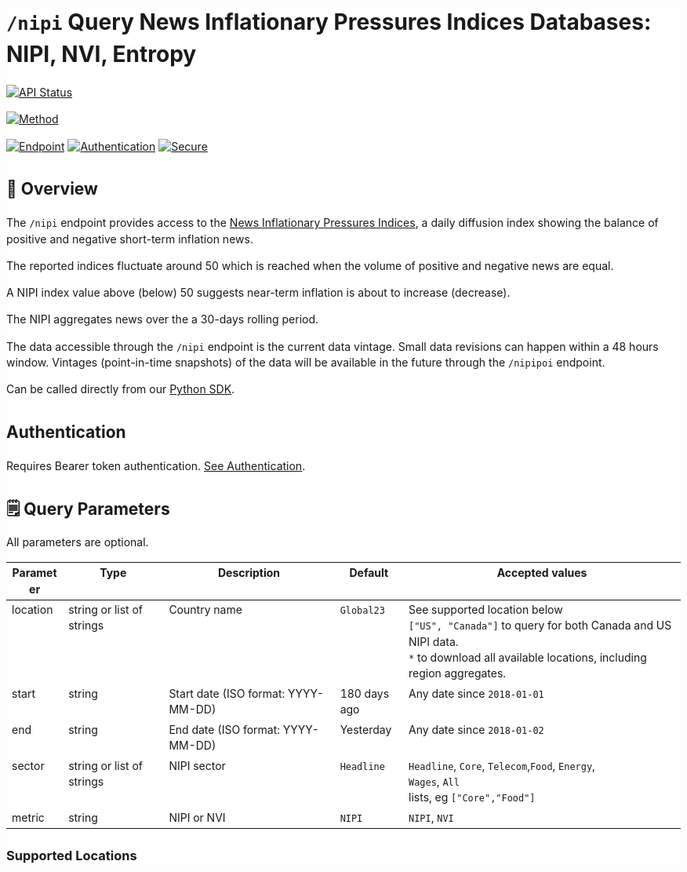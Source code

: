 # `/nipi` Query News Inflationary Pressures Indices Databases: NIPI, NVI, Entropy 
   [![API Status](https://img.shields.io/badge/API-Live-brightgreen)](https://alt.ms/status)

[![Method](https://img.shields.io/badge/Method-GET-blue)](#)

[![Endpoint](https://img.shields.io/badge/Endpoint-%2Fnipi-important)](#)
[![Authentication](https://img.shields.io/badge/Auth-Bearer%20Token-blue)](../authentication.md)
[![Secure](https://img.shields.io/badge/Security-HTTPS-2EA44F)](../authentication.md)




## 📌 Overview 

The `/nipi` endpoint provides access to the [News Inflationary Pressures Indices](https://alt.ms/nipi), a daily diffusion index showing the balance of positive and negative short-term inflation news. 

The reported indices fluctuate around 50 which is reached when the volume of positive and negative news are equal. 

A NIPI index value above (below) 50 suggests near-term inflation is about to increase (decrease). 

The NIPI aggregates news over the a 30-days rolling period.

The data accessible through the `/nipi` endpoint is the current data vintage. Small data revisions can happen within a 48 hours window. 
Vintages (point-in-time snapshots) of the data will be available in the future through the `/nipipoi` endpoint.

Can be called directly from our [Python SDK](../../sdk/python/ams-sdk.md).

## Authentication

Requires Bearer token authentication. [See Authentication](authentication.md). 

## 🗒️ Query Parameters 


All parameters are optional.

| Parameter | Type                       | Description                         | Default      | Accepted values                                                                                                                                                       |
|-----------|----------------------------|-------------------------------------|--------------|-----------------------------------------------------------------------------------------------------------------------------------------------------------------------|
| location  | string or list of strings  | Country name                        | `Global23`   | See supported location below <br/>`["US", "Canada"]` to query for both Canada and US NIPI data. <br/>`*` to download all available locations, including region aggregates. |
| start     | string                     | Start date (ISO format: YYYY-MM-DD) | 180 days ago | Any date since `2018-01-01`                                                                                                                                           |
| end       | string                     | End date (ISO format: YYYY-MM-DD)   | Yesterday    | Any date since `2018-01-02`                                                                                                                                           |
| sector    | string  or list of strings | NIPI sector                         | `Headline`   | `Headline`, `Core`, `Telecom`,`Food`, `Energy`,<br/>`Wages`, `All`<br/> lists, eg `["Core","Food"]`                                                                   |
| metric    | string                     | NIPI or NVI                         | `NIPI`       | `NIPI`, `NVI`                                                                                                                                                         |


### Supported Locations
